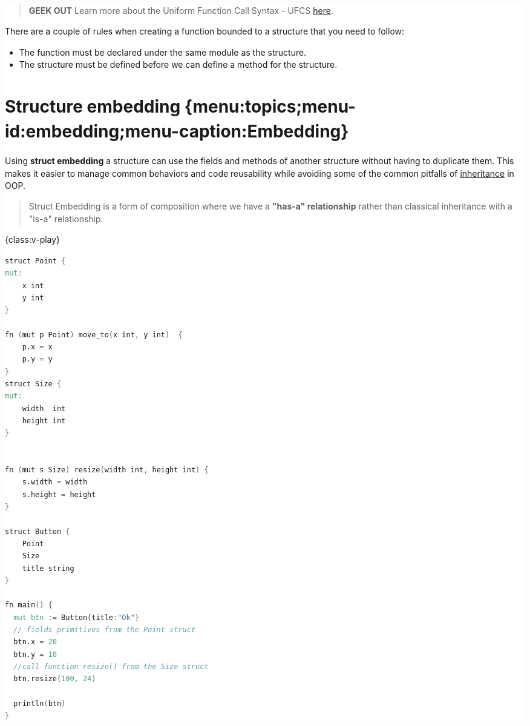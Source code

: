 > **GEEK OUT** Learn more about the Uniform Function Call Syntax - UFCS [here](#ufcs).

There are a couple of rules when creating a function bounded to a structure that you need to follow:

- The function must be declared under the same module as the structure.
- The structure must be defined before we can define a method for the structure.


# Structure embedding {menu:topics;menu-id:embedding;menu-caption:Embedding}

Using **struct embedding** a structure can use the fields and methods of another structure without having to duplicate them. This makes it easier to manage common behaviors and code reusability while avoiding some of the common pitfalls of [inheritance](https://en.wikipedia.org/wiki/Inheritance_%28object-oriented_programming%28) in OOP.

> Struct Embedding is a form of composition where we have a **"has-a" relationship** rather than classical inheritance with a "is-a" relationship.

{class:v-play}
```v
struct Point {
mut:
    x int
    y int
}

fn (mut p Point) move_to(x int, y int)  {
    p.x = x
    p.y = y
}
struct Size {
mut:
    width  int
    height int
}


fn (mut s Size) resize(width int, height int) {
	s.width = width
	s.height = height
}

struct Button {
    Point
    Size
    title string
}

fn main() {
  mut btn := Button{title:"Ok"}
  // fields primitives from the Point struct
  btn.x = 20
  btn.y = 10
  //call function resize() from the Size struct
  btn.resize(100, 24)
  
  println(btn)
}
```
